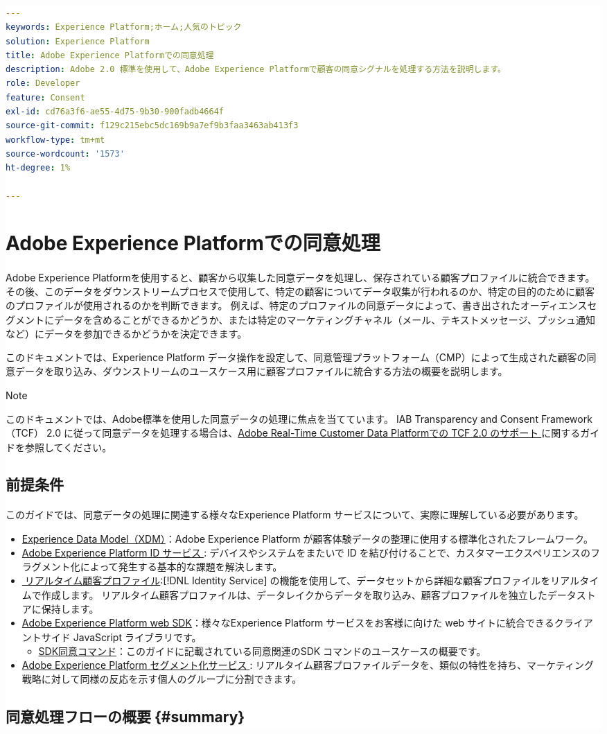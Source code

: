 ```yaml
---
keywords: Experience Platform;ホーム;人気のトピック
solution: Experience Platform
title: Adobe Experience Platformでの同意処理
description: Adobe 2.0 標準を使用して、Adobe Experience Platformで顧客の同意シグナルを処理する方法を説明します。
role: Developer
feature: Consent
exl-id: cd76a3f6-ae55-4d75-9b30-900fadb4664f
source-git-commit: f129c215ebc5dc169b9a7ef9b3faa3463ab413f3
workflow-type: tm+mt
source-wordcount: '1573'
ht-degree: 1%

---
```


# Adobe Experience Platformでの同意処理

Adobe Experience Platformを使用すると、顧客から収集した同意データを処理し、保存されている顧客プロファイルに統合できます。 その後、このデータをダウンストリームプロセスで使用して、特定の顧客についてデータ収集が行われるのか、特定の目的のために顧客のプロファイルが使用されるのかを判断できます。 例えば、特定のプロファイルの同意データによって、書き出されたオーディエンスセグメントにデータを含めることができるかどうか、または特定のマーケティングチャネル（メール、テキストメッセージ、プッシュ通知など）にデータを参加できるかどうかを決定できます。

このドキュメントでは、Experience Platform データ操作を設定して、同意管理プラットフォーム（CMP）によって生成された顧客の同意データを取り込み、ダウンストリームのユースケース用に顧客プロファイルに統合する方法の概要を説明します。

>[!NOTE]
>
>このドキュメントでは、Adobe標準を使用した同意データの処理に焦点を当てています。 IAB Transparency and Consent Framework （TCF） 2.0 に従って同意データを処理する場合は、[Adobe Real-Time Customer Data Platformでの TCF 2.0 のサポート &#x200B;](../iab/overview.md) に関するガイドを参照してください。

## 前提条件

このガイドでは、同意データの処理に関連する様々なExperience Platform サービスについて、実際に理解している必要があります。

* [Experience Data Model（XDM）](/help/xdm/home.md)：Adobe Experience Platform が顧客体験データの整理に使用する標準化されたフレームワーク。
* [Adobe Experience Platform ID サービス &#x200B;](/help/identity-service/home.md): デバイスやシステムをまたいで ID を結び付けることで、カスタマーエクスペリエンスのフラグメント化によって発生する基本的な課題を解決します。
* [&#x200B; リアルタイム顧客プロファイル &#x200B;](/help/profile/home.md):[!DNL Identity Service] の機能を使用して、データセットから詳細な顧客プロファイルをリアルタイムで作成します。 リアルタイム顧客プロファイルは、データレイクからデータを取り込み、顧客プロファイルを独立したデータストアに保持します。
* [Adobe Experience Platform web SDK](/help/web-sdk/home.md)：様々なExperience Platform サービスをお客様に向けた web サイトに統合できるクライアントサイド JavaScript ライブラリです。
   * [SDK同意コマンド &#x200B;](../../../../web-sdk/commands/setconsent.md)：このガイドに記載されている同意関連のSDK コマンドのユースケースの概要です。
* [Adobe Experience Platform セグメント化サービス &#x200B;](/help/segmentation/home.md): リアルタイム顧客プロファイルデータを、類似の特性を持ち、マーケティング戦略に対して同様の反応を示す個人のグループに分割できます。

## 同意処理フローの概要 {#summary}
